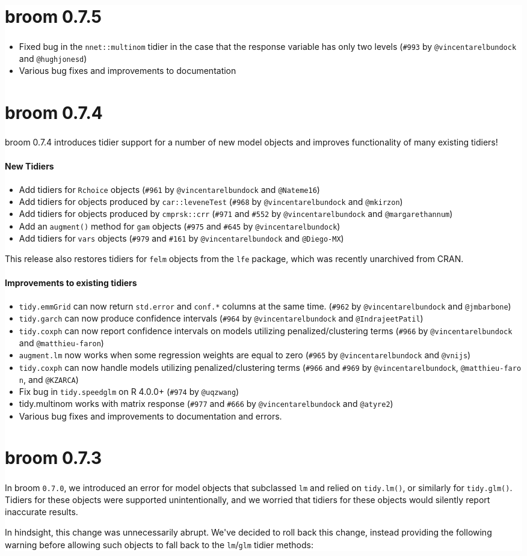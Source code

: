 # broom 0.7.5

* Fixed bug in the `nnet::multinom` tidier in the case that the response
variable has only two levels (`#993` by `@vincentarelbundock` and `@hughjonesd`)
* Various bug fixes and improvements to documentation

# broom 0.7.4

broom 0.7.4 introduces tidier support for a number of new model objects and 
improves functionality of many existing tidiers!

#### New Tidiers

* Add tidiers for `Rchoice` objects (`#961` by `@vincentarelbundock` and `@Nateme16`)
* Add tidiers for objects produced by `car::leveneTest` (`#968` by `@vincentarelbundock` and `@mkirzon`)
* Add tidiers for objects produced by `cmprsk::crr` (`#971` and `#552` by `@vincentarelbundock` and `@margarethannum`)
* Add an `augment()` method for `gam` objects (`#975` and `#645` by `@vincentarelbundock`)
* Add tidiers for `vars` objects (`#979` and `#161` by `@vincentarelbundock` and `@Diego-MX`)

This release also restores tidiers for `felm` objects from the `lfe` package, which was recently unarchived from CRAN.

#### Improvements to existing tidiers

* `tidy.emmGrid` can now return `std.error` and `conf.*` columns at the same time. (`#962` by `@vincentarelbundock` and `@jmbarbone`)
* `tidy.garch` can now produce confidence intervals (`#964` by `@vincentarelbundock` and `@IndrajeetPatil`)
* `tidy.coxph` can now report confidence intervals on models utilizing penalized/clustering terms (`#966` by `@vincentarelbundock` and `@matthieu-faron`)
* `augment.lm` now works when some regression weights are equal to zero (`#965` by `@vincentarelbundock` and `@vnijs`)
* `tidy.coxph` can now handle models utilizing penalized/clustering terms (`#966` and `#969` by `@vincentarelbundock`, `@matthieu-faron`, and `@KZARCA`)
* Fix bug in `tidy.speedglm` on R 4.0.0+ (`#974` by `@uqzwang`)
* tidy.multinom works with matrix response (`#977` and `#666` by `@vincentarelbundock` and `@atyre2`)
* Various bug fixes and improvements to documentation and errors.

# broom 0.7.3

In broom `0.7.0`, we introduced an error for model objects that subclassed
`lm` and relied on `tidy.lm()`, or similarly for `tidy.glm()`. Tidiers for
these objects were supported unintentionally, and we worried that tidiers for
these objects would silently report inaccurate results.

In hindsight, this change was unnecessarily abrupt. We've decided to roll back 
this change, instead providing the following warning before allowing such 
objects to fall back to the `lm`/`glm` tidier methods:
